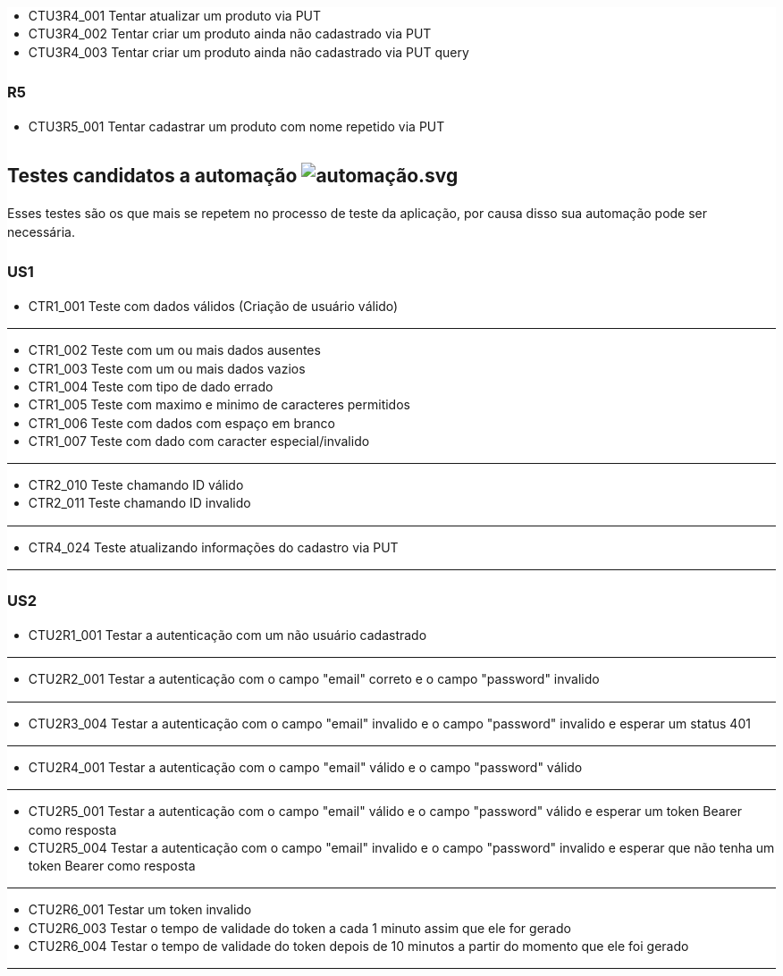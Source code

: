 - CTU3R4_001 Tentar atualizar um produto via PUT
- CTU3R4_002 Tentar criar um produto ainda não cadastrado via PUT
- CTU3R4_003 Tentar criar um produto ainda não cadastrado via PUT query

### R5

- CTU3R5_001 Tentar cadastrar um produto com nome repetido via PUT


## Testes candidatos a automação ![automação.svg](/uploads/b6cedbe066a9ca4267da2df9467d08f6/automação.svg)

Esses testes são os que mais se repetem no processo de teste da aplicação, por causa disso sua automação pode ser necessária.

### US1
- CTR1_001 Teste com dados válidos (Criação de usuário válido)
---
- CTR1_002 Teste com um ou mais dados ausentes
- CTR1_003 Teste com um ou mais dados vazios
- CTR1_004 Teste com tipo de dado errado
- CTR1_005 Teste com maximo e minimo de caracteres permitidos
- CTR1_006 Teste com dados com espaço em branco
- CTR1_007 Teste com dado com caracter especial/invalido
---
- CTR2_010 Teste chamando ID válido
- CTR2_011 Teste chamando ID invalido
---
- CTR4_024 Teste atualizando informações do cadastro via PUT
---

### US2
- CTU2R1_001 Testar a autenticação com um não usuário cadastrado
---
- CTU2R2_001 Testar a autenticação com o campo "email" correto e o campo "password" invalido
---
- CTU2R3_004 Testar a autenticação com o campo "email" invalido e o campo "password" invalido e esperar um status 401
---
- CTU2R4_001 Testar a autenticação com o campo "email" válido e o campo "password" válido
---
- CTU2R5_001 Testar a autenticação com o campo "email" válido e o campo "password" válido e esperar um token Bearer como resposta
- CTU2R5_004 Testar a autenticação com o campo "email" invalido e o campo "password" invalido e esperar que não tenha um token Bearer como resposta
---
- CTU2R6_001 Testar um token invalido
- CTU2R6_003 Testar o tempo de validade do token a cada 1 minuto assim que ele for gerado
- CTU2R6_004 Testar o tempo de validade do token depois de 10 minutos a partir do momento que ele foi gerado
---
